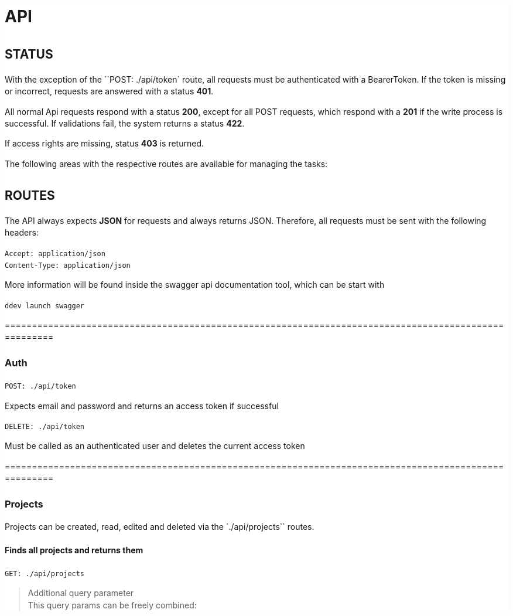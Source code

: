# API


## STATUS
With the exception of the ``POST: ./api/token` route, all requests must be authenticated with a BearerToken. If the token is missing or incorrect, requests are answered with a status **401**.

All normal Api requests respond with a status **200**, except for all POST requests, which respond with a **201** if the write process is successful.
If validations fail, the system returns a status **422**.

If access rights are missing, status **403** is returned.

The following areas with the respective routes are available for managing the tasks:

## ROUTES
The API always expects **JSON** for requests and always returns JSON. Therefore, all requests must be sent with the following headers:
```console
Accept: application/json
Content-Type: application/json
```
More information will be found inside the swagger api documentation tool, which can be start with 
```console
ddev launch swagger
```


=====================================================================================================

### Auth
```console
POST: ./api/token
```
Expects email and password and returns an access token if successful
```console
DELETE: ./api/token
```
Must be called as an authenticated user and deletes the current access token


=====================================================================================================

### Projects
Projects can be created, read, edited and deleted via the `./api/projects`` routes.

#### Finds all projects and returns them
```console
GET: ./api/projects
```
> Additional query parameter<br>
> This query params can be freely combined:
